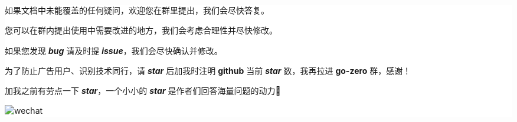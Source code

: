 如果文档中未能覆盖的任何疑问，欢迎您在群里提出，我们会尽快答复。

您可以在群内提出使用中需要改进的地方，我们会考虑合理性并尽快修改。

如果您发现 ***bug*** 请及时提 ***issue***，我们会尽快确认并修改。

为了防止广告用户、识别技术同行，请 ***star*** 后加我时注明 **github** 当前 ***star*** 数，我再拉进 **go-zero** 群，感谢！

加我之前有劳点一下 ***star***，一个小小的 ***star*** 是作者们回答海量问题的动力🤝

<img src="https://raw.githubusercontent.com/tal-tech/zero-doc/main/doc/images/wechat.jpg" alt="wechat" width="300" />
